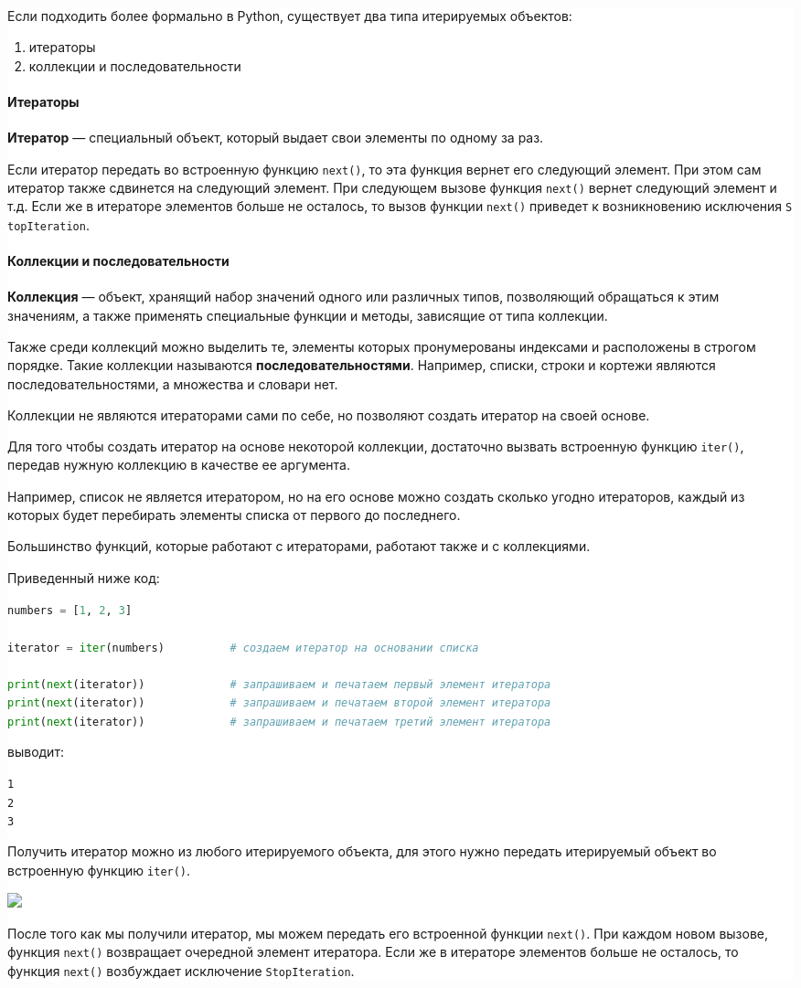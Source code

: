 Если подходить более формально в Python, существует два типа итерируемых объектов:

1.  итераторы
2.  коллекции и последовательности

#### Итераторы

**Итератор** — специальный объект, который выдает свои элементы по одному за раз.

Если итератор передать во встроенную функцию `next()`, то эта функция вернет его следующий элемент. При этом сам итератор также сдвинется на следующий элемент. При следующем вызове функция `next()` вернет следующий элемент и т.д. Если же в итераторе элементов больше не осталось, то вызов функции `next()` приведет к возникновению исключения `StopIteration`.

#### Коллекции и последовательности

**Коллекция** — объект, хранящий набор значений одного или различных типов, позволяющий обращаться к этим значениям, а также применять специальные функции и методы, зависящие от типа коллекции.

Также среди коллекций можно выделить те, элементы которых пронумерованы индексами и расположены в строгом порядке. Такие коллекции называются **последовательностями**. Например, списки, строки и кортежи являются последовательностями, а множества и словари нет.

Коллекции не являются итераторами сами по себе, но позволяют создать итератор на своей основе.

Для того чтобы создать итератор на основе некоторой коллекции, достаточно вызвать встроенную функцию `iter()`, передав нужную коллекцию в качестве ее аргумента.

Например, список не является итератором, но на его основе можно создать сколько угодно итераторов, каждый из которых будет перебирать элементы списка от первого до последнего.

Большинство функций, которые работают с итераторами, работают также и с коллекциями.

Приведенный ниже код:

```python
numbers = [1, 2, 3]

iterator = iter(numbers)          # создаем итератор на основании списка

print(next(iterator))             # запрашиваем и печатаем первый элемент итератора
print(next(iterator))             # запрашиваем и печатаем второй элемент итератора
print(next(iterator))             # запрашиваем и печатаем третий элемент итератора
```

выводит:

```no-highlight
1
2
3
```

Получить итератор можно из любого итерируемого объекта, для этого нужно передать итерируемый объект во встроенную функцию `iter()`.

![](https://ucarecdn.com/2e2c1aea-ef6c-4a42-8e73-aea25d40efd1/)

После того как мы получили итератор, мы можем передать его встроенной функции `next()`. При каждом новом вызове, функция `next()` возвращает очередной элемент итератора. Если же в итераторе элементов больше не осталось, то функция `next()` возбуждает исключение `StopIteration`.
